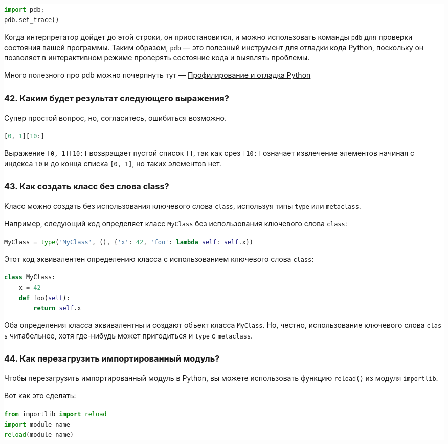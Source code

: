 ```python
import pdb;
pdb.set_trace()
```

Когда интерпретатор дойдет до этой строки, он приостановится, и можно использовать команды `pdb` для проверки состояния вашей программы. Таким образом, `pdb` — это полезный инструмент для отладки кода Python, поскольку он позволяет в интерактивном режиме проверять состояние кода и выявлять проблемы.

Много полезного про pdb можно почерпнуть тут — [Профилирование и отладка Python](https://habr.com/ru/companies/vk/articles/205426/)



<h3><a name="42"> 42. Каким будет результат следующего выражения?</a> </h3>

Супер простой вопрос, но, согласитесь, ошибиться возможно. 

```python
[0, 1][10:]
```

Выражение `[0, 1][10:]` возвращает пустой список `[]`, так как срез `[10:]` означает извлечение элементов начиная с индекса `10` и до конца списка `[0, 1]`, но таких элементов нет.



<h3><a name="43"> 43. Как создать класс без слова class?</a> </h3>

Kласс можно создать без использования ключевого слова `class`, используя типы `type` или `metaclass`. 

Например, следующий код определяет класс `MyClass` без использования ключевого слова `class`:

```python
MyClass = type('MyClass', (), {'x': 42, 'foo': lambda self: self.x})
```

Этот код эквивалентен определению класса с использованием ключевого слова `class`:
```python
class MyClass:
    x = 42
    def foo(self):
        return self.x
```

Оба определения класса эквивалентны и создают объект класса `MyClass`. Но, честно, использование ключевого слова `class` читабельнее, хотя где-нибудь может пригодиться и `type` с `metaclass`.



<h3><a name="44"> 44. Как перезагрузить импортированный модуль?</a> </h3>

Чтобы перезагрузить импортированный модуль в Python, вы можете использовать функцию `reload()` из модуля `importlib`. 

Вот как это сделать:
```python
from importlib import reload
import module_name
reload(module_name)
```
